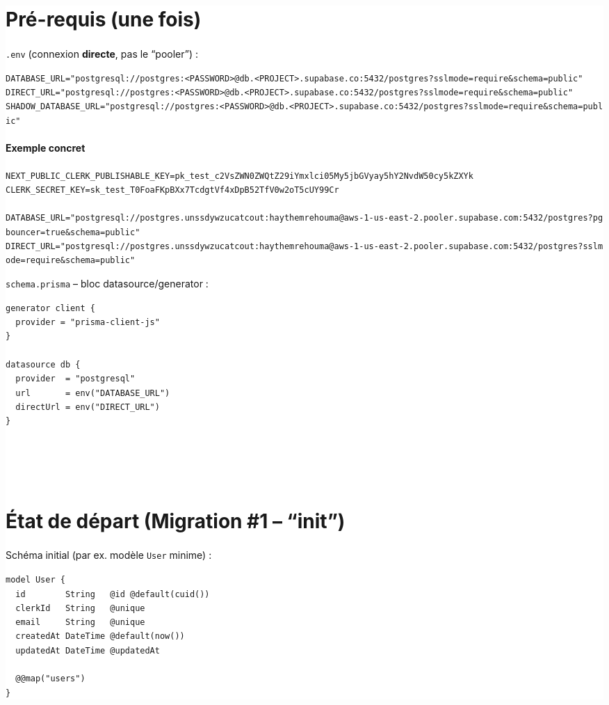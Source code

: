 # Pré-requis (une fois)

`.env` (connexion **directe**, pas le “pooler”) :

```env
DATABASE_URL="postgresql://postgres:<PASSWORD>@db.<PROJECT>.supabase.co:5432/postgres?sslmode=require&schema=public"
DIRECT_URL="postgresql://postgres:<PASSWORD>@db.<PROJECT>.supabase.co:5432/postgres?sslmode=require&schema=public"
SHADOW_DATABASE_URL="postgresql://postgres:<PASSWORD>@db.<PROJECT>.supabase.co:5432/postgres?sslmode=require&schema=public"
```

#### Exemple concret

```env
NEXT_PUBLIC_CLERK_PUBLISHABLE_KEY=pk_test_c2VsZWN0ZWQtZ29iYmxlci05My5jbGVyay5hY2NvdW50cy5kZXYk
CLERK_SECRET_KEY=sk_test_T0FoaFKpBXx7TcdgtVf4xDpB52TfV0w2oT5cUY99Cr

DATABASE_URL="postgresql://postgres.unssdywzucatcout:haythemrehouma@aws-1-us-east-2.pooler.supabase.com:5432/postgres?pgbouncer=true&schema=public"
DIRECT_URL="postgresql://postgres.unssdywzucatcout:haythemrehouma@aws-1-us-east-2.pooler.supabase.com:5432/postgres?sslmode=require&schema=public"
```




`schema.prisma` – bloc datasource/generator :

```prisma
generator client {
  provider = "prisma-client-js"
}

datasource db {
  provider  = "postgresql"
  url       = env("DATABASE_URL")
  directUrl = env("DIRECT_URL")
}
```

<br/>­
<br/>­


# État de départ (Migration #1 – “init”)

Schéma initial (par ex. modèle `User` minime) :

```prisma
model User {
  id        String   @id @default(cuid())
  clerkId   String   @unique
  email     String   @unique
  createdAt DateTime @default(now())
  updatedAt DateTime @updatedAt

  @@map("users")
}
```
